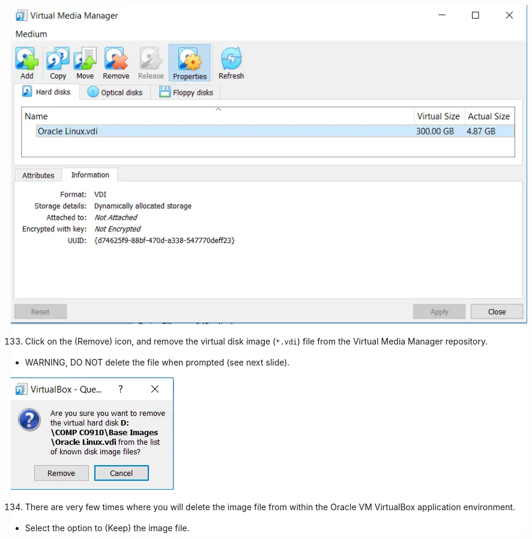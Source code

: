 ![](../../img/1/6.img-132.webp)

133. Click on the (Remove) icon, and remove the virtual disk image (`*.vdi`) file from the Virtual Media Manager repository.

- WARNING, DO NOT delete the file when prompted (see next slide).

![](../../img/1/6.img-133.webp)

134. There are very few times where you will delete the image file from within the Oracle VM VirtualBox application environment.

- Select the option to (Keep) the image file.
